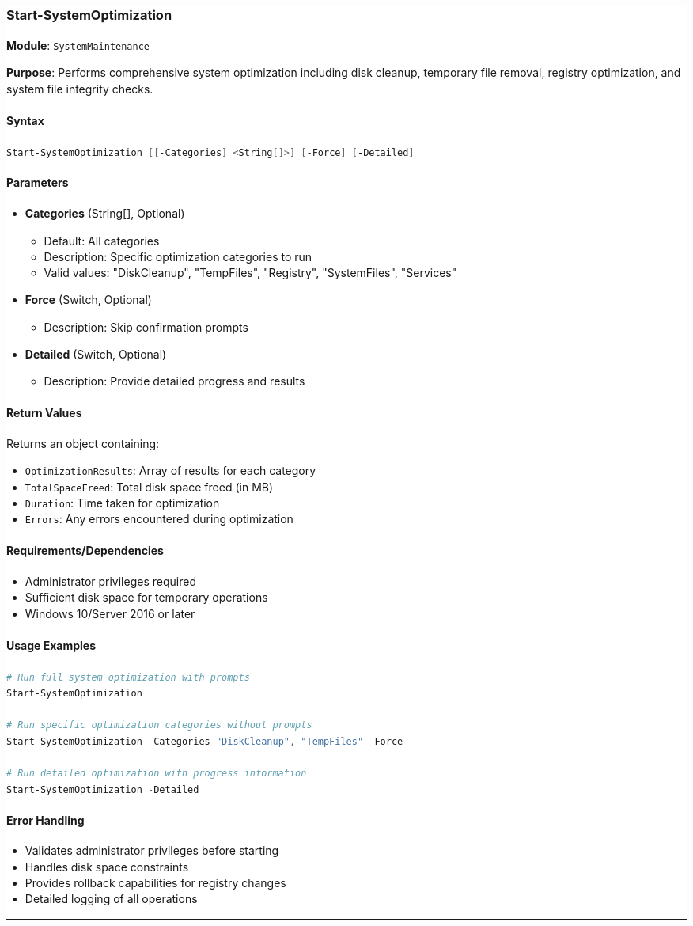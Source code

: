 
### Start-SystemOptimization

**Module**: [`SystemMaintenance`](SystemMaintenance/SystemMaintenance.psm1)

**Purpose**: Performs comprehensive system optimization including disk cleanup, temporary file removal, registry optimization, and system file integrity checks.

#### Syntax
```powershell
Start-SystemOptimization [[-Categories] <String[]>] [-Force] [-Detailed]
```

#### Parameters
- **Categories** (String[], Optional)
  - Default: All categories
  - Description: Specific optimization categories to run
  - Valid values: "DiskCleanup", "TempFiles", "Registry", "SystemFiles", "Services"
  
- **Force** (Switch, Optional)
  - Description: Skip confirmation prompts
  
- **Detailed** (Switch, Optional)
  - Description: Provide detailed progress and results

#### Return Values
Returns an object containing:
- `OptimizationResults`: Array of results for each category
- `TotalSpaceFreed`: Total disk space freed (in MB)
- `Duration`: Time taken for optimization
- `Errors`: Any errors encountered during optimization

#### Requirements/Dependencies
- Administrator privileges required
- Sufficient disk space for temporary operations
- Windows 10/Server 2016 or later

#### Usage Examples
```powershell
# Run full system optimization with prompts
Start-SystemOptimization

# Run specific optimization categories without prompts
Start-SystemOptimization -Categories "DiskCleanup", "TempFiles" -Force

# Run detailed optimization with progress information
Start-SystemOptimization -Detailed
```

#### Error Handling
- Validates administrator privileges before starting
- Handles disk space constraints
- Provides rollback capabilities for registry changes
- Detailed logging of all operations

---